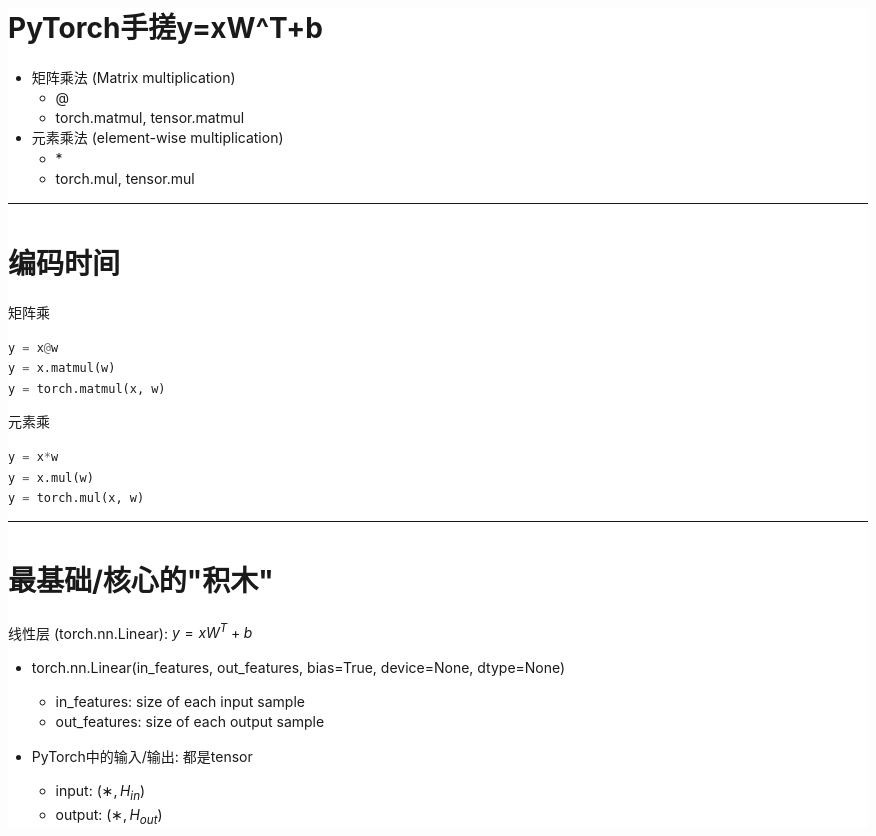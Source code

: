 
# PyTorch手搓y=xW^T+b

* 矩阵乘法 (Matrix multiplication)
  * @
  * torch.matmul, tensor.matmul
* 元素乘法 (element-wise multiplication)
  * \*
  * torch.mul, tensor.mul


---

# 编码时间

矩阵乘
```python
y = x@w
y = x.matmul(w)
y = torch.matmul(x, w)
```
元素乘
```python
y = x*w
y = x.mul(w)
y = torch.mul(x, w)
```

---

# 最基础/核心的"积木"

线性层 (torch.nn.Linear): $y=xW^T+b$

* torch.nn.Linear(in_features, out_features, bias=True, device=None, dtype=None)
  * in_features: size of each input sample
  * out_features: size of each output sample

* PyTorch中的输入/输出: 都是tensor
  * input: $(∗,H_{in})$
  * output: $(∗,H_{out})$
  